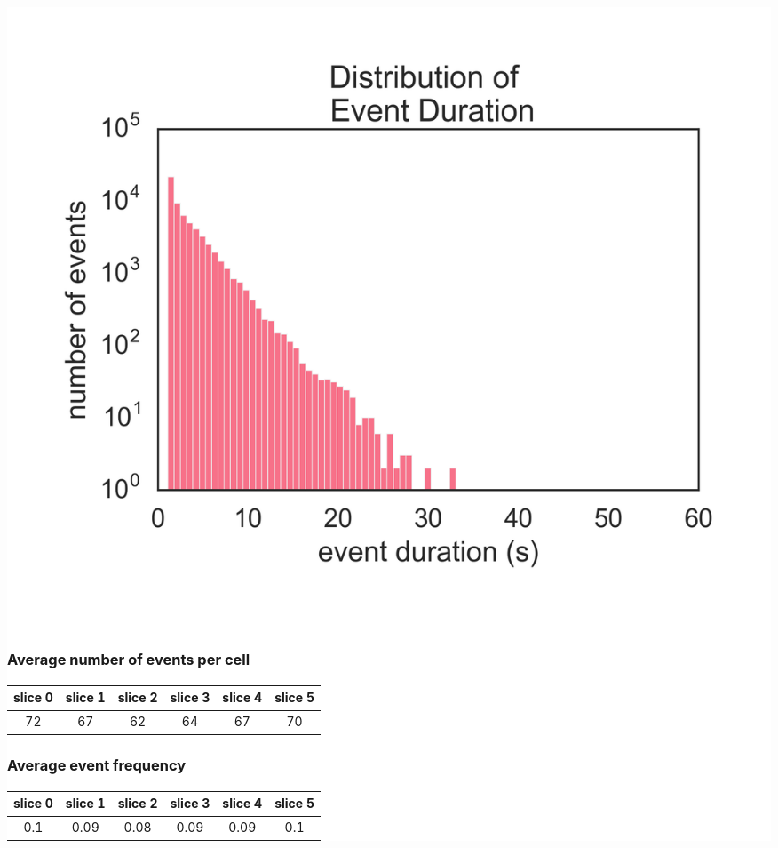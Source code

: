 <img src="https://raw.githubusercontent.com/stanlp86/myPiriform/master/notebooks/qc/sp032917a/normed_event_duration_slice_5.png" />



<a id='Average number of events per cell'></a>
### Average number of events per cell 
slice 0|slice 1|slice 2|slice 3|slice 4|slice 5
:---:|:---:|:---:|:---:|:---:|:---:
72 | 67 | 62 | 64 | 67 | 70

<a id='Average event frequency'></a>
### Average event frequency


slice 0|slice 1|slice 2|slice 3|slice 4|slice 5
:---:|:---:|:---:|:---:|:---:|:---:
0.1 | 0.09 | 0.08 | 0.09 | 0.09 | 0.1
